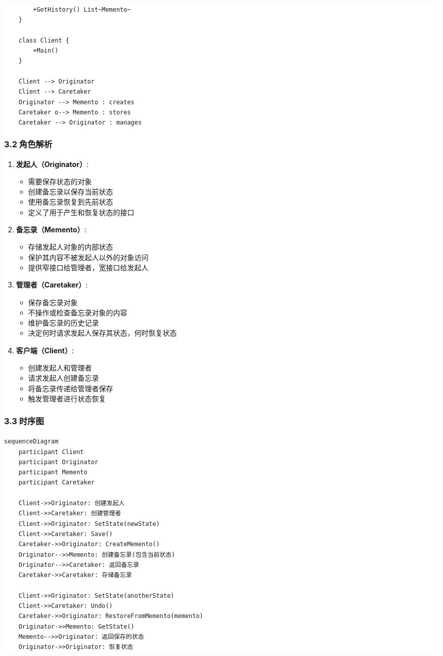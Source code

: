 ```mermaid
        +GetHistory() List~Memento~
    }
    
    class Client {
        +Main()
    }
    
    Client --> Originator
    Client --> Caretaker
    Originator --> Memento : creates
    Caretaker o--> Memento : stores
    Caretaker --> Originator : manages
```

### 3.2 角色解析

1. **发起人（Originator）**:
   - 需要保存状态的对象
   - 创建备忘录以保存当前状态
   - 使用备忘录恢复到先前状态
   - 定义了用于产生和恢复状态的接口

2. **备忘录（Memento）**:
   - 存储发起人对象的内部状态
   - 保护其内容不被发起人以外的对象访问
   - 提供窄接口给管理者，宽接口给发起人

3. **管理者（Caretaker）**:
   - 保存备忘录对象
   - 不操作或检查备忘录对象的内容
   - 维护备忘录的历史记录
   - 决定何时请求发起人保存其状态，何时恢复状态

4. **客户端（Client）**:
   - 创建发起人和管理者
   - 请求发起人创建备忘录
   - 将备忘录传递给管理者保存
   - 触发管理者进行状态恢复

### 3.3 时序图

```mermaid
sequenceDiagram
    participant Client
    participant Originator
    participant Memento
    participant Caretaker
    
    Client->>Originator: 创建发起人
    Client->>Caretaker: 创建管理者
    Client->>Originator: SetState(newState)
    Client->>Caretaker: Save()
    Caretaker->>Originator: CreateMemento()
    Originator-->>Memento: 创建备忘录(包含当前状态)
    Originator-->>Caretaker: 返回备忘录
    Caretaker->>Caretaker: 存储备忘录
    
    Client->>Originator: SetState(anotherState)
    Client->>Caretaker: Undo()
    Caretaker->>Originator: RestoreFromMemento(memento)
    Originator->>Memento: GetState()
    Memento-->>Originator: 返回保存的状态
    Originator->>Originator: 恢复状态
```
